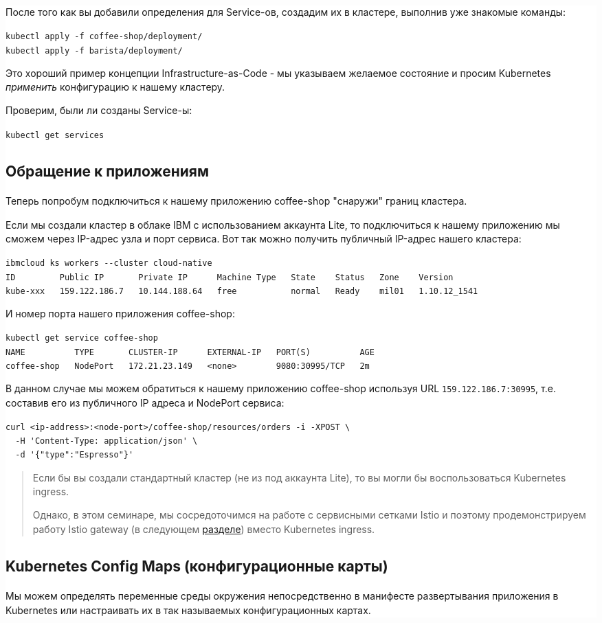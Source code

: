 После того как вы добавили определения для Service-ов, создадим их в кластере, выполнив уже знакомые команды:

```
kubectl apply -f coffee-shop/deployment/
kubectl apply -f barista/deployment/
```

Это хороший пример концепции Infrastructure-as-Code - мы указываем желаемое состояние и просим Kubernetes _применить_ конфигурацию к нашему кластеру.

Проверим, были ли созданы Service-ы:

```
kubectl get services
```

## Обращение к приложениям

Теперь попробум подключиться к нашему приложению coffee-shop "снаружи" границ кластера.

Если мы создали кластер в облаке IBM с использованием аккаунта Lite, то подключиться к нашему приложению мы сможем через IP-адрес узла и порт сервиса. Вот так можно получить публичный IP-адрес нашего кластера:

```
ibmcloud ks workers --cluster cloud-native
ID         Public IP       Private IP      Machine Type   State    Status   Zone    Version   
kube-xxx   159.122.186.7   10.144.188.64   free           normal   Ready    mil01   1.10.12_1541   
```

И номер порта нашего приложения coffee-shop:

```
kubectl get service coffee-shop
NAME          TYPE       CLUSTER-IP      EXTERNAL-IP   PORT(S)          AGE
coffee-shop   NodePort   172.21.23.149   <none>        9080:30995/TCP   2m
```

В данном случае мы можем обратиться к нашему приложению coffee-shop используя URL `159.122.186.7:30995`, т.е. составив его из публичного IP адреса и NodePort сервиса:

```
curl <ip-address>:<node-port>/coffee-shop/resources/orders -i -XPOST \
  -H 'Content-Type: application/json' \
  -d '{"type":"Espresso"}'
 ```

> Если бы вы создали стандартный кластер (не из под аккаунта Lite), то вы могли бы воспользоваться Kubernetes ingress.
> 
>Однако, в этом семинаре, мы сосредоточимся на работе с сервисными сетками Istio и поэтому продемонстрируем работу Istio gateway (в следующем [разделе](04-istio.md)) вместо Kubernetes ingress.



## Kubernetes Config Maps (конфигурационные карты)

Мы можем определять переменные среды окружения непосредственно в манифесте развертывания приложения в Kubernetes или настраивать их в так называемых конфигурационных картах.
